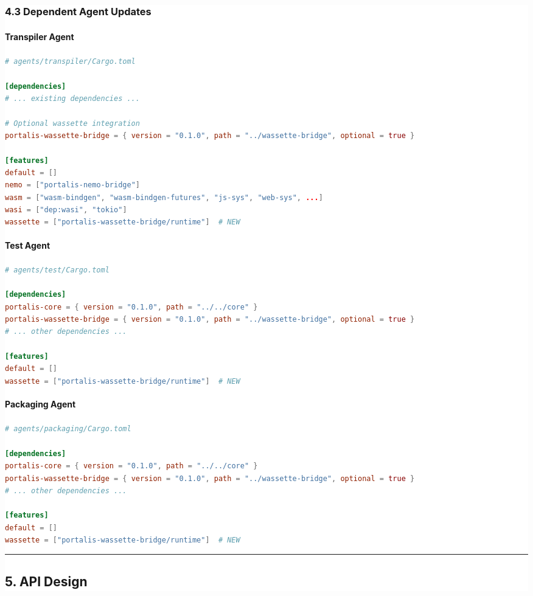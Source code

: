### 4.3 Dependent Agent Updates

#### Transpiler Agent

```toml
# agents/transpiler/Cargo.toml

[dependencies]
# ... existing dependencies ...

# Optional wassette integration
portalis-wassette-bridge = { version = "0.1.0", path = "../wassette-bridge", optional = true }

[features]
default = []
nemo = ["portalis-nemo-bridge"]
wasm = ["wasm-bindgen", "wasm-bindgen-futures", "js-sys", "web-sys", ...]
wasi = ["dep:wasi", "tokio"]
wassette = ["portalis-wassette-bridge/runtime"]  # NEW
```

#### Test Agent

```toml
# agents/test/Cargo.toml

[dependencies]
portalis-core = { version = "0.1.0", path = "../../core" }
portalis-wassette-bridge = { version = "0.1.0", path = "../wassette-bridge", optional = true }
# ... other dependencies ...

[features]
default = []
wassette = ["portalis-wassette-bridge/runtime"]  # NEW
```

#### Packaging Agent

```toml
# agents/packaging/Cargo.toml

[dependencies]
portalis-core = { version = "0.1.0", path = "../../core" }
portalis-wassette-bridge = { version = "0.1.0", path = "../wassette-bridge", optional = true }
# ... other dependencies ...

[features]
default = []
wassette = ["portalis-wassette-bridge/runtime"]  # NEW
```

---

## 5. API Design
